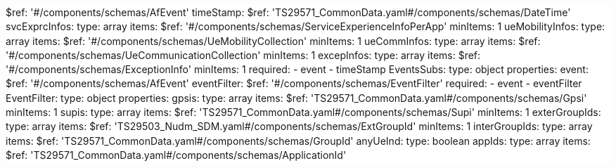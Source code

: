 \$ref: \'#/components/schemas/AfEvent\'
timeStamp:
\$ref: \'TS29571_CommonData.yaml#/components/schemas/DateTime\'
svcExprcInfos:
type: array
items:
\$ref: \'#/components/schemas/ServiceExperienceInfoPerApp\'
minItems: 1
ueMobilityInfos:
type: array
items:
\$ref: \'#/components/schemas/UeMobilityCollection\'
minItems: 1
ueCommInfos:
type: array
items:
\$ref: \'#/components/schemas/UeCommunicationCollection\'
minItems: 1
excepInfos:
type: array
items:
\$ref: \'#/components/schemas/ExceptionInfo\'
minItems: 1
required:
\- event
\- timeStamp
EventsSubs:
type: object
properties:
event:
\$ref: \'#/components/schemas/AfEvent\'
eventFilter:
\$ref: \'#/components/schemas/EventFilter\'
required:
\- event
\- eventFilter
EventFilter:
type: object
properties:
gpsis:
type: array
items:
\$ref: \'TS29571_CommonData.yaml#/components/schemas/Gpsi\'
minItems: 1
supis:
type: array
items:
\$ref: \'TS29571_CommonData.yaml#/components/schemas/Supi\'
minItems: 1
exterGroupIds:
type: array
items:
\$ref: \'TS29503_Nudm_SDM.yaml#/components/schemas/ExtGroupId\'
minItems: 1
interGroupIds:
type: array
items:
\$ref: \'TS29571_CommonData.yaml#/components/schemas/GroupId\'
anyUeInd:
type: boolean
appIds:
type: array
items:
\$ref: \'TS29571_CommonData.yaml#/components/schemas/ApplicationId\'